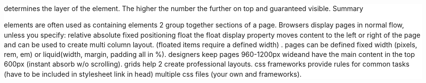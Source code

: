 determines the layer of the element. The higher the number the further on top and guaranteed visible.
Summary
<div> elements are often used as containing elements 2 group together sections of a page. Browsers display pages in normal flow, unless you specify:
relative
absolute
fixed positioning
float
the float display property moves content to the left or right of the page and can be used to create multi column layout. (floated items require a defined width) .
pages can be defined fixed width (pixels, rem, em) or liquid(width, margin, padding all in %).
designers keep pages 960-1200px wideand have the main content in the top 600px (instant absorb w/o scrolling). grids help 2 create professional layouts. css frameworks provide rules for common tasks (have to be included in stylesheet link in head) multiple css files (your own and frameworks).
